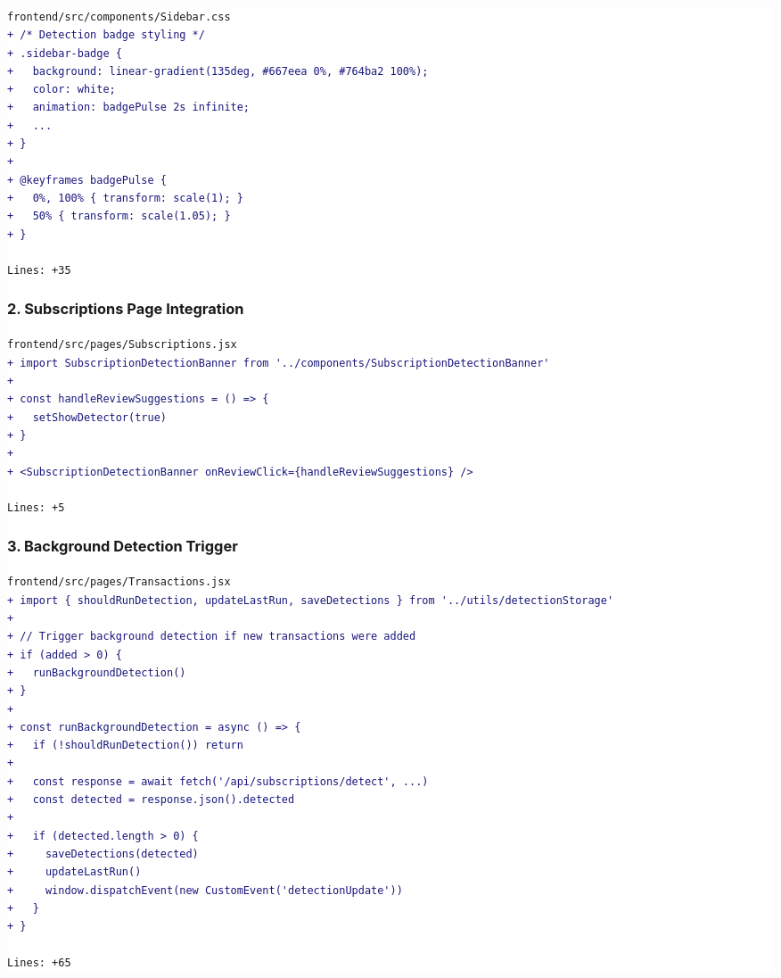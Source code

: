 ```diff
frontend/src/components/Sidebar.css
+ /* Detection badge styling */
+ .sidebar-badge {
+   background: linear-gradient(135deg, #667eea 0%, #764ba2 100%);
+   color: white;
+   animation: badgePulse 2s infinite;
+   ...
+ }
+ 
+ @keyframes badgePulse {
+   0%, 100% { transform: scale(1); }
+   50% { transform: scale(1.05); }
+ }

Lines: +35
```

### 2. Subscriptions Page Integration
```diff
frontend/src/pages/Subscriptions.jsx
+ import SubscriptionDetectionBanner from '../components/SubscriptionDetectionBanner'
+ 
+ const handleReviewSuggestions = () => {
+   setShowDetector(true)
+ }
+ 
+ <SubscriptionDetectionBanner onReviewClick={handleReviewSuggestions} />

Lines: +5
```

### 3. Background Detection Trigger
```diff
frontend/src/pages/Transactions.jsx
+ import { shouldRunDetection, updateLastRun, saveDetections } from '../utils/detectionStorage'
+ 
+ // Trigger background detection if new transactions were added
+ if (added > 0) {
+   runBackgroundDetection()
+ }
+ 
+ const runBackgroundDetection = async () => {
+   if (!shouldRunDetection()) return
+   
+   const response = await fetch('/api/subscriptions/detect', ...)
+   const detected = response.json().detected
+   
+   if (detected.length > 0) {
+     saveDetections(detected)
+     updateLastRun()
+     window.dispatchEvent(new CustomEvent('detectionUpdate'))
+   }
+ }

Lines: +65
```
